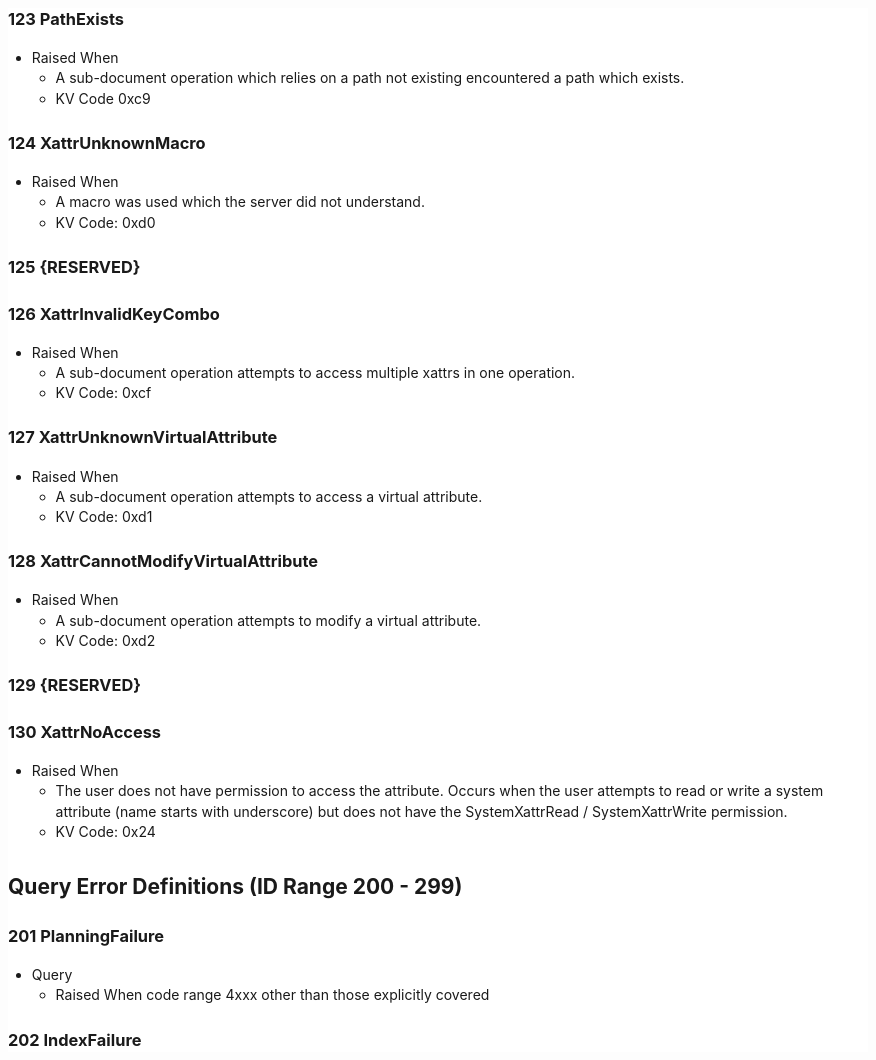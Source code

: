 ### 123 PathExists

* Raised When
  * A sub-document operation which relies on a path not existing encountered a path which exists.
  * KV Code 0xc9

### 124 XattrUnknownMacro

* Raised When
  * A macro was used which the server did not understand.
  * KV Code: 0xd0

### 125 {RESERVED}

### 126 XattrInvalidKeyCombo

* Raised When
  * A sub-document operation attempts to access multiple xattrs in one operation.
  * KV Code: 0xcf

### 127 XattrUnknownVirtualAttribute

* Raised When
  * A sub-document operation attempts to access a virtual attribute.
  * KV Code: 0xd1

### 128 XattrCannotModifyVirtualAttribute

* Raised When
  * A sub-document operation attempts to modify a virtual attribute.
  * KV Code: 0xd2

### 129 {RESERVED}

### 130 XattrNoAccess

* Raised When
  * The user does not have permission to access the attribute. Occurs when the user attempts to read or write a system attribute (name starts with underscore) but does not have the SystemXattrRead / SystemXattrWrite permission.
  * KV Code: 0x24

## Query Error Definitions (ID Range 200 - 299)

### 201 PlanningFailure

* Query
  * Raised When code range 4xxx other than those explicitly covered

### 202 IndexFailure
